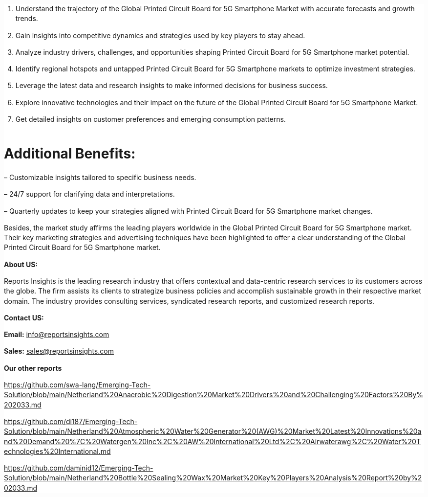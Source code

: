 1. Understand the trajectory of the Global Printed Circuit Board for 5G Smartphone Market with accurate forecasts and growth trends.

2. Gain insights into competitive dynamics and strategies used by key players to stay ahead.

3. Analyze industry drivers, challenges, and opportunities shaping Printed Circuit Board for 5G Smartphone market potential.

4. Identify regional hotspots and untapped Printed Circuit Board for 5G Smartphone markets to optimize investment strategies.

5. Leverage the latest data and research insights to make informed decisions for business success.

6. Explore innovative technologies and their impact on the future of the Global Printed Circuit Board for 5G Smartphone Market.

7. Get detailed insights on customer preferences and emerging consumption patterns.

# <strong>Additional Benefits:</strong>

– Customizable insights tailored to specific business needs.

– 24/7 support for clarifying data and interpretations.

– Quarterly updates to keep your strategies aligned with Printed Circuit Board for 5G Smartphone market changes.

Besides, the market study affirms the leading players worldwide in the Global Printed Circuit Board for 5G Smartphone market. Their key marketing strategies and advertising techniques have been highlighted to offer a clear understanding of the Global Printed Circuit Board for 5G Smartphone market.

<strong><strong>About US</strong>:</strong>

Reports Insights is the leading research industry that offers contextual and data-centric research services to its customers across the globe. The firm assists its clients to strategize business policies and accomplish sustainable growth in their respective market domain. The industry provides consulting services, syndicated research reports, and customized research reports.

<strong>Contact US:</strong>

<p class=><b>Email:</b> <a href=mailto:info@reportsinsights.com>info@reportsinsights.com</a></p>
<p class=><b>Sales:</b> <a href=mailto:sales@reportsinsights.com>sales@reportsinsights.com</a></p>

<strong>Our other reports</strong>

<a href=https://github.com/swa-lang/Emerging-Tech-Solution/blob/main/Netherland%20Anaerobic%20Digestion%20Market%20Drivers%20and%20Challenging%20Factors%20By%202033.md>https://github.com/swa-lang/Emerging-Tech-Solution/blob/main/Netherland%20Anaerobic%20Digestion%20Market%20Drivers%20and%20Challenging%20Factors%20By%202033.md</a>

<a href=https://github.com/di187/Emerging-Tech-Solution/blob/main/Netherland%20Atmospheric%20Water%20Generator%20(AWG)%20Market%20Latest%20Innovations%20and%20Demand%20%7C%20Watergen%20Inc%2C%20AW%20International%20Ltd%2C%20Airwaterawg%2C%20Water%20Technologies%20International.md>https://github.com/di187/Emerging-Tech-Solution/blob/main/Netherland%20Atmospheric%20Water%20Generator%20(AWG)%20Market%20Latest%20Innovations%20and%20Demand%20%7C%20Watergen%20Inc%2C%20AW%20International%20Ltd%2C%20Airwaterawg%2C%20Water%20Technologies%20International.md</a>

<a href=https://github.com/daminid12/Emerging-Tech-Solution/blob/main/Netherland%20Bottle%20Sealing%20Wax%20Market%20Key%20Players%20Analysis%20Report%20by%202033.md>https://github.com/daminid12/Emerging-Tech-Solution/blob/main/Netherland%20Bottle%20Sealing%20Wax%20Market%20Key%20Players%20Analysis%20Report%20by%202033.md</a>
